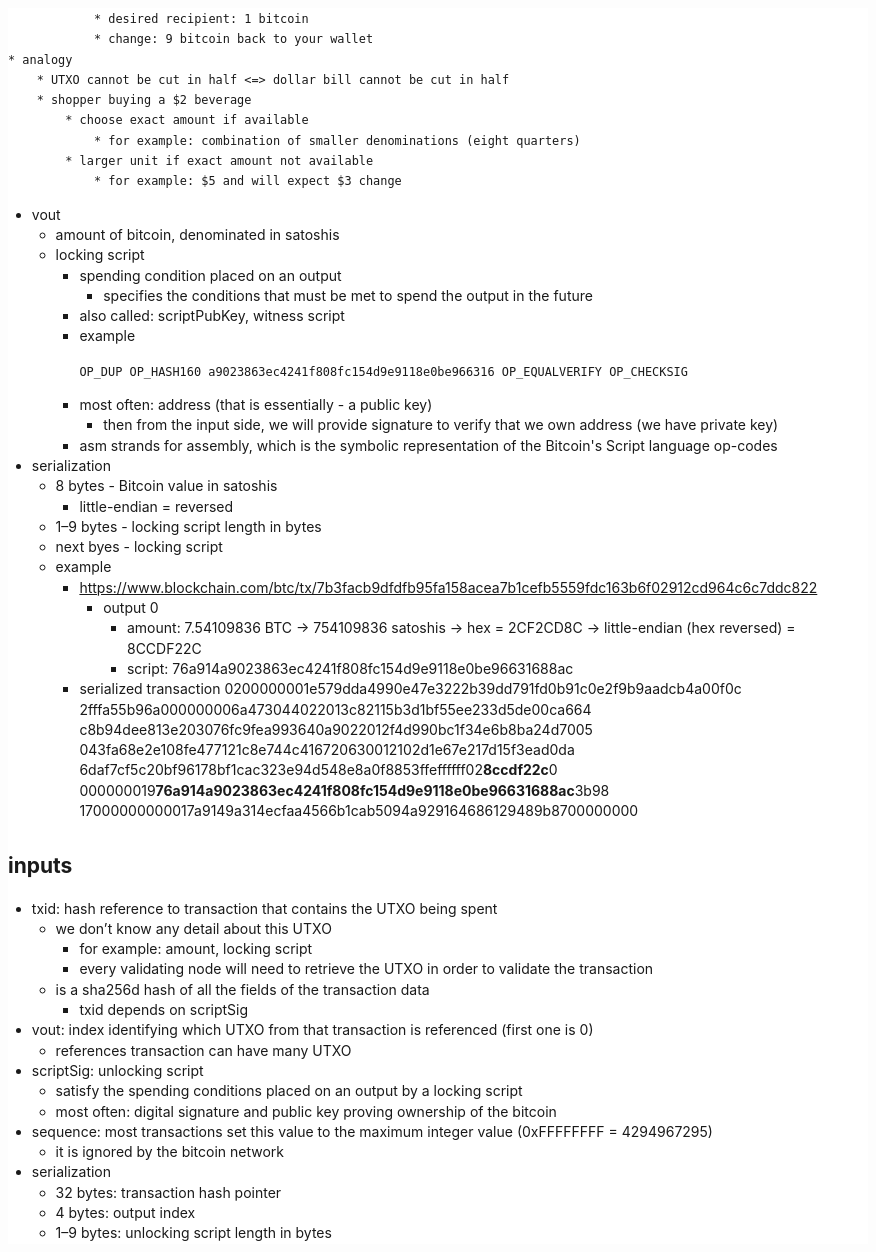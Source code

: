                 * desired recipient: 1 bitcoin
                * change: 9 bitcoin back to your wallet
    * analogy
        * UTXO cannot be cut in half <=> dollar bill cannot be cut in half
        * shopper buying a $2 beverage
            * choose exact amount if available
                * for example: combination of smaller denominations (eight quarters)
            * larger unit if exact amount not available
                * for example: $5 and will expect $3 change
* vout
    * amount of bitcoin, denominated in satoshis
    * locking script
        * spending condition placed on an output
            * specifies the conditions that must be met to spend the output in the future
        * also called: scriptPubKey, witness script
        * example
            ```
            OP_DUP OP_HASH160 a9023863ec4241f808fc154d9e9118e0be966316 OP_EQUALVERIFY OP_CHECKSIG
            ```
        * most often: address (that is essentially - a public key)
            * then from the input side, we will provide signature to verify that we own address (we have private key)
        * asm strands for assembly, which is the symbolic representation of the Bitcoin's Script language op-codes
* serialization
    * 8 bytes - Bitcoin value in satoshis
        * little-endian = reversed
    * 1–9 bytes - locking script length in bytes
    * next byes - locking script
    * example
        * https://www.blockchain.com/btc/tx/7b3facb9dfdfb95fa158acea7b1cefb5559fdc163b6f02912cd964c6c7ddc822
            * output 0
                * amount: 7.54109836 BTC -> 754109836 satoshis -> hex = 2CF2CD8C -> little-endian (hex reversed) = 8CCDF22C
                * script: 76a914a9023863ec4241f808fc154d9e9118e0be96631688ac
        * serialized transaction
            0200000001e579dda4990e47e3222b39dd791fd0b91c0e2f9b9aadcb4a00f0c
            2fffa55b96a000000006a473044022013c82115b3d1bf55ee233d5de00ca664
            c8b94dee813e203076fc9fea993640a9022012f4d990bc1f34e6b8ba24d7005
            043fa68e2e108fe477121c8e744c416720630012102d1e67e217d15f3ead0da
            6daf7cf5c20bf96178bf1cac323e94d548e8a0f8853ffeffffff02**8ccdf22c**0
            000000019**76a914a9023863ec4241f808fc154d9e9118e0be96631688ac**3b98
            17000000000017a9149a314ecfaa4566b1cab5094a929164686129489b8700000000

## inputs
* txid: hash reference to transaction that contains the UTXO being spent
    * we don’t know any detail about this UTXO
        * for example: amount, locking script
        * every validating node will need to retrieve the UTXO in order to validate the transaction
    * is a sha256d hash of all the fields of the transaction data
        * txid depends on scriptSig
* vout: index identifying which UTXO from that transaction is referenced (first one is 0)
    * references transaction can have many UTXO
* scriptSig: unlocking script
    * satisfy the spending conditions placed on an output by a locking script
    * most often: digital signature and public key proving ownership of the bitcoin
* sequence: most transactions set this value to the maximum integer value (0xFFFFFFFF = 4294967295)
    * it is ignored by the bitcoin network
* serialization
    * 32 bytes: transaction hash pointer
    * 4 bytes: output index
    * 1–9 bytes: unlocking script length in bytes